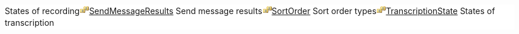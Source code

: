 States of recording</td></tr><tr><td>![Public enumeration](media/pubenumeration.gif "Public enumeration")</td><td><a href ="T_Bandwidth_Net_Catapult_SendMessageResults.md">SendMessageResults</a></td><td>
Send message results</td></tr><tr><td>![Public enumeration](media/pubenumeration.gif "Public enumeration")</td><td><a href ="T_Bandwidth_Net_Catapult_SortOrder.md">SortOrder</a></td><td>
Sort order types</td></tr><tr><td>![Public enumeration](media/pubenumeration.gif "Public enumeration")</td><td><a href ="T_Bandwidth_Net_Catapult_TranscriptionState.md">TranscriptionState</a></td><td>
States of transcription</td></tr></table>&nbsp;
